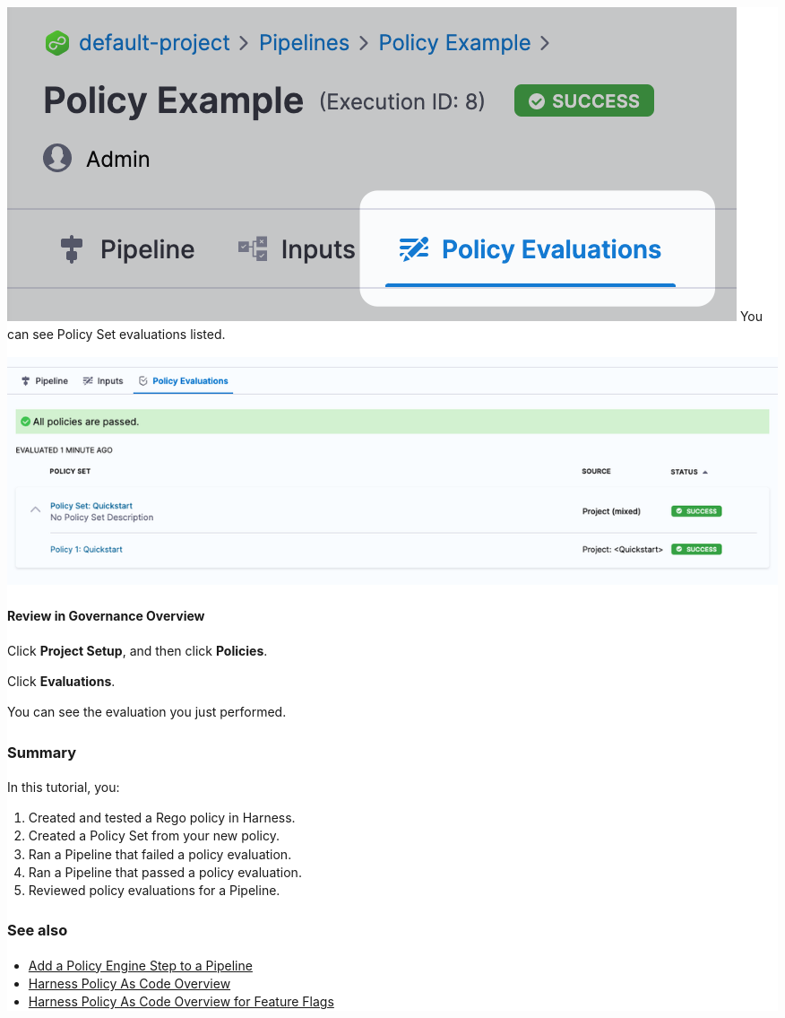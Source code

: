 ![](./static/harness-governance-quickstart-77.png)
You can see Policy Set evaluations listed.

![](./static/harness-governance-quickstart-78.png)
#### Review in Governance Overview

Click **Project Setup**, and then click **Policies**.

Click **Evaluations**.

You can see the evaluation you just performed.

### Summary

In this tutorial, you:

1. Created and tested a Rego policy in Harness.
2. Created a Policy Set from your new policy.
3. Ran a Pipeline that failed a policy evaluation.
4. Ran a Pipeline that passed a policy evaluation.
5. Reviewed policy evaluations for a Pipeline.

### See also

* [Add a Policy Engine Step to a Pipeline](add-a-governance-policy-step-to-a-pipeline.md)
* [Harness Policy As Code Overview](harness-governance-overview.md)
* [Harness Policy As Code Overview for Feature Flags](../../feature-flags/2-ff-using-flags/8-harness-policy-engine.md)

